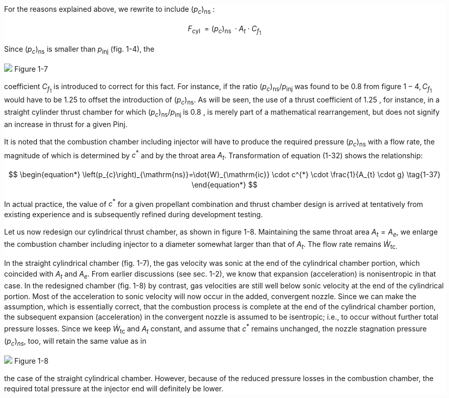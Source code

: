 For the reasons explained above, we rewrite to include $\left(p_{c}\right)_{\mathrm{ns}}$ :

$$
\begin{equation*}
F_{\text {cyl }}=\left(p_{c}\right)_{\text {ns }} \cdot A_{t} \cdot C_{f_{1}} \tag{1-36}
\end{equation*}
$$

Since $\left(p_{c}\right)_{\mathrm{ns}}$ is smaller than $p_{\mathrm{inj}}$ (fig. 1-4), the

![](/img/DLPRE/image_011.jpg)
Figure 1-7

coefficient $C_{f_{1}}$ is introduced to correct for this fact. For instance, if the ratio $\left(p_{c}\right)_{\mathrm{ns}} / p_{\text {inj }}$ was found to be 0.8 from figure $1-4, C_{f_{1}}$ would have to be 1.25 to offset the introduction of $\left(p_{c}\right)_{\mathrm{ns}}$. As will be seen, the use of a thrust coefficient of 1.25 , for instance, in a straight cylinder thrust chamber for which $\left(p_{c}\right)_{\mathrm{ns}} / p_{\text {inj }}$ is 0.8 , is merely part of a mathematical rearrangement, but does not signify an increase in thrust for a given Pinj.

It is noted that the combustion chamber including injector will have to produce the required pressure $\left(p_{c}\right)_{\mathrm{ns}}$ with a flow rate, the magnitude of which is determined by $c^{*}$ and by the throat area $A_{t}$. Transformation of equation (1-32) shows the relationship:

$$
\begin{equation*}
\left(p_{c}\right)_{\mathrm{ns}}=\dot{W}_{\mathrm{ic}} \cdot c^{*} \cdot \frac{1}{A_{t} \cdot g} \tag{1-37}
\end{equation*}
$$

In actual practice, the value of $c^{*}$ for a given propellant combination and thrust chamber design is arrived at tentatively from existing experience and is subsequently refined during development testing.

Let us now redesign our cylindrical thrust chamber, as shown in figure 1-8. Maintaining the same throat area $A_{t}=A_{e}$, we enlarge the combustion chamber including injector to a diameter somewhat larger than that of $A_{t}$. The flow rate remains $\dot{W}_{\text {tc. }}$

In the straight cylindrical chamber (fig. 1-7), the gas velocity was sonic at the end of the cylindrical chamber portion, which coincided with $A_{t}$ and $A_{e}$. From earlier discussions (see sec. 1-2), we know that expansion (acceleration) is nonisentropic in that case. In the redesigned chamber (fig. 1-8) by contrast, gas velocities are still well below sonic velocity at the end of the cylindrical portion. Most of the acceleration to sonic velocity will now occur in the added, convergent nozzle. Since we can make the assumption, which is essentially correct, that the combustion process is complete at the end of the cylindrical chamber portion, the subsequent expansion (acceleration) in the convergent nozzle is assumed to be isentropic; i.e., to occur without further total pressure losses. Since we keep $\dot{W}_{\text {tc }}$ and $A_{t}$ constant, and assume that $c^{*}$ remains unchanged, the nozzle stagnation pressure $\left(p_{c}\right)_{n s}$, too, will retain the same value as in

![](/img/DLPRE/image_012.jpg)
Figure 1-8

the case of the straight cylindrical chamber. However, because of the reduced pressure losses in the combustion chamber, the required total pressure at the injector end will definitely be lower.
